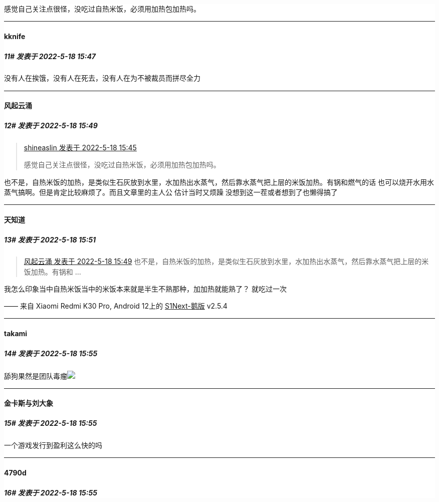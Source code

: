 感觉自己关注点很怪，没吃过自热米饭，必须用加热包加热吗。

*****

####  kknife  
##### 11#       发表于 2022-5-18 15:47

没有人在挨饿，没有人在死去，没有人在为不被裁员而拼尽全力

*****

####  风起云涌  
##### 12#       发表于 2022-5-18 15:49

<blockquote><a href="httphttps://bbs.saraba1st.com/2b/forum.php?mod=redirect&amp;goto=findpost&amp;pid=55895123&amp;ptid=2070180" target="_blank">shineaslin 发表于 2022-5-18 15:45</a>

感觉自己关注点很怪，没吃过自热米饭，必须用加热包加热吗。</blockquote>
也不是，自热米饭的加热，是类似生石灰放到水里，水加热出水蒸气，然后靠水蒸气把上层的米饭加热。有锅和燃气的话 也可以烧开水用水蒸气搞啊。但是肯定比较麻烦了。而且文章里的主人公 估计当时又烦躁 没想到这一茬或者想到了也懒得搞了

*****

####  天知道  
##### 13#       发表于 2022-5-18 15:51

<blockquote><a href="httphttps://bbs.saraba1st.com/2b/forum.php?mod=redirect&amp;goto=findpost&amp;pid=55895163&amp;ptid=2070180" target="_blank">风起云涌 发表于 2022-5-18 15:49</a>
也不是，自热米饭的加热，是类似生石灰放到水里，水加热出水蒸气，然后靠水蒸气把上层的米饭加热。有锅和 ...</blockquote>
我怎么印象当中自热米饭当中的米饭本来就是半生不熟那种，加加热就能熟了？
就吃过一次

—— 来自 Xiaomi Redmi K30 Pro, Android 12上的 [S1Next-鹅版](https://github.com/ykrank/S1-Next/releases) v2.5.4

*****

####  takami  
##### 14#       发表于 2022-5-18 15:55

舔狗果然是团队毒瘤<img src="https://static.saraba1st.com/image/smiley/face2017/037.png" referrerpolicy="no-referrer">

*****

####  金卡斯与刘大象  
##### 15#       发表于 2022-5-18 15:55

一个游戏发行到盈利这么快的吗

*****

####  4790d  
##### 16#       发表于 2022-5-18 15:55
